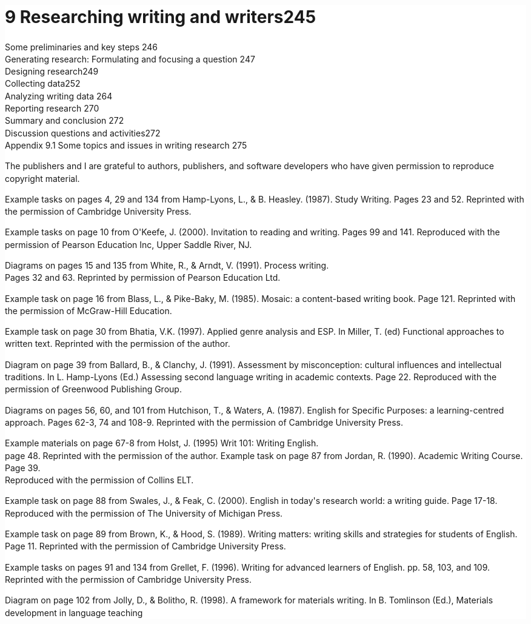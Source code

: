 # 9 Researching writing and writers245

Some preliminaries and key steps 246   
Generating research: Formulating and focusing a question  247   
Designing research249   
Collecting data252   
Analyzing writing data 264   
Reporting research 270   
Summary and conclusion 272   
Discussion questions and activities272   
Appendix 9.1 Some topics and issues in writing research  275

The publishers and I are grateful to authors, publishers, and software developers who have given permission to reproduce copyright material.

Example tasks on pages 4, 29 and 134 from Hamp-Lyons, L., & B. Heasley. (1987). Study Writing. Pages 23 and 52. Reprinted with the permission of Cambridge University Press.

Example tasks on page 10 from O'Keefe, J. (2000). Invitation to reading and writing. Pages 99 and 141. Reproduced with the permission of Pearson Education Inc, Upper Saddle River, NJ.

Diagrams on pages 15 and 135 from White, R., & Arndt, V. (1991). Process writing.   
Pages 32 and 63. Reprinted by permission of Pearson Education Ltd.

Example task on page 16 from Blass, L., & Pike-Baky, M. (1985). Mosaic: a content-based writing book. Page 121. Reprinted with the permission of McGraw-Hill Education.

Example task on page 30 from Bhatia, V.K. (1997). Applied genre analysis and ESP. In Miller, T. (ed) Functional approaches to written text. Reprinted with the permission of the author.

Diagram on page 39 from Ballard, B., & Clanchy, J. (1991). Assessment by misconception: cultural influences and intellectual traditions. In L. Hamp-Lyons (Ed.) Assessing second language writing in academic contexts. Page 22. Reproduced with the permission of Greenwood Publishing Group.

Diagrams on pages 56, 60, and 101 from Hutchison, T., & Waters, A. (1987). English for Specific Purposes: a learning-centred approach. Pages 62-3, 74 and 108-9. Reprinted with the permission of Cambridge University Press.

Example materials on page 67-8 from Holst, J. (1995) Writ 101: Writing English.   
page 48. Reprinted with the permission of the author. Example task on page 87 from Jordan, R. (1990). Academic Writing Course. Page 39.   
Reproduced with the permission of Collins ELT.

Example task on page 88 from Swales, J., & Feak, C. (2000). English in today's research world: a writing guide. Page 17-18. Reproduced with the permission of The University of Michigan Press.

Example task on page 89 from Brown, K., & Hood, S. (1989). Writing matters: writing skills and strategies for students of English. Page 11. Reprinted with the permission of Cambridge University Press.

Example tasks on pages 91 and 134 from Grellet, F. (1996). Writing for advanced learners of English. pp. 58, 103, and 109. Reprinted with the permission of Cambridge University Press.

Diagram on page 102 from Jolly, D., & Bolitho, R. (1998). A framework for materials writing. In B. Tomlinson (Ed.), Materials development in language teaching
